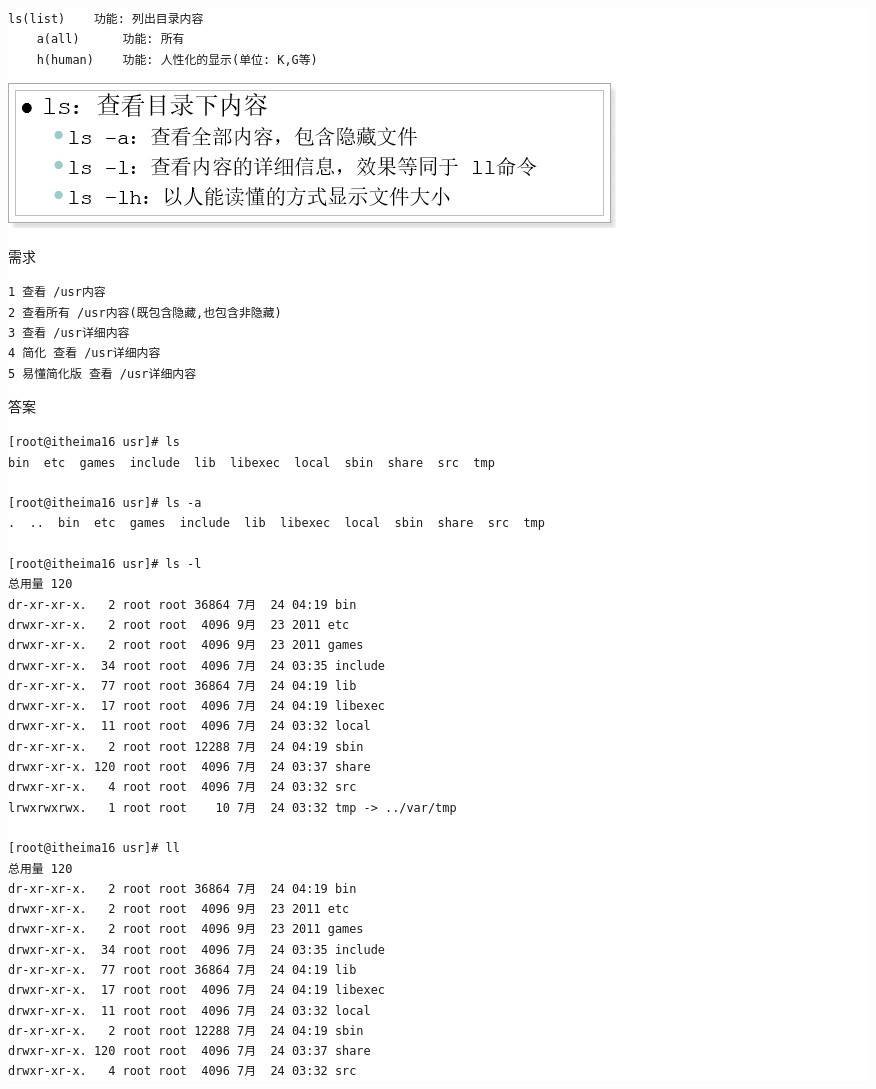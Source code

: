 ```
ls(list)	功能: 列出目录内容
	a(all)		功能: 所有
	h(human)	功能: 人性化的显示(单位: K,G等)
```

![1532429846711](assets/1532429846711.png) 

需求

```
1 查看 /usr内容
2 查看所有 /usr内容(既包含隐藏,也包含非隐藏)
3 查看 /usr详细内容
4 简化 查看 /usr详细内容
5 易懂简化版 查看 /usr详细内容
```











答案

```
[root@itheima16 usr]# ls
bin  etc  games  include  lib  libexec  local  sbin  share  src  tmp

[root@itheima16 usr]# ls -a
.  ..  bin  etc  games  include  lib  libexec  local  sbin  share  src  tmp

[root@itheima16 usr]# ls -l
总用量 120
dr-xr-xr-x.   2 root root 36864 7月  24 04:19 bin
drwxr-xr-x.   2 root root  4096 9月  23 2011 etc
drwxr-xr-x.   2 root root  4096 9月  23 2011 games
drwxr-xr-x.  34 root root  4096 7月  24 03:35 include
dr-xr-xr-x.  77 root root 36864 7月  24 04:19 lib
drwxr-xr-x.  17 root root  4096 7月  24 04:19 libexec
drwxr-xr-x.  11 root root  4096 7月  24 03:32 local
dr-xr-xr-x.   2 root root 12288 7月  24 04:19 sbin
drwxr-xr-x. 120 root root  4096 7月  24 03:37 share
drwxr-xr-x.   4 root root  4096 7月  24 03:32 src
lrwxrwxrwx.   1 root root    10 7月  24 03:32 tmp -> ../var/tmp

[root@itheima16 usr]# ll
总用量 120
dr-xr-xr-x.   2 root root 36864 7月  24 04:19 bin
drwxr-xr-x.   2 root root  4096 9月  23 2011 etc
drwxr-xr-x.   2 root root  4096 9月  23 2011 games
drwxr-xr-x.  34 root root  4096 7月  24 03:35 include
dr-xr-xr-x.  77 root root 36864 7月  24 04:19 lib
drwxr-xr-x.  17 root root  4096 7月  24 04:19 libexec
drwxr-xr-x.  11 root root  4096 7月  24 03:32 local
dr-xr-xr-x.   2 root root 12288 7月  24 04:19 sbin
drwxr-xr-x. 120 root root  4096 7月  24 03:37 share
drwxr-xr-x.   4 root root  4096 7月  24 03:32 src
```